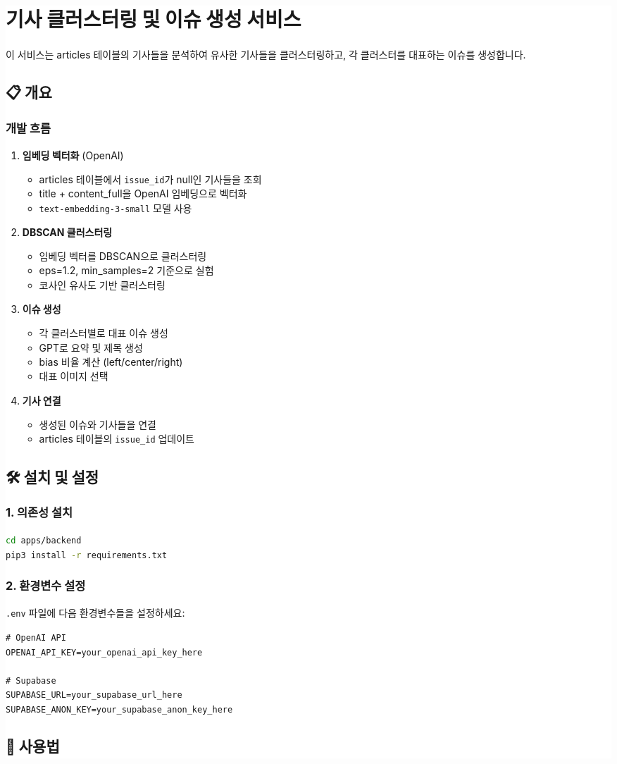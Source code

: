 # 기사 클러스터링 및 이슈 생성 서비스

이 서비스는 articles 테이블의 기사들을 분석하여 유사한 기사들을 클러스터링하고, 각 클러스터를 대표하는 이슈를 생성합니다.

## 📋 개요

### 개발 흐름

1. **임베딩 벡터화** (OpenAI)
   - articles 테이블에서 `issue_id`가 null인 기사들을 조회
   - title + content_full을 OpenAI 임베딩으로 벡터화
   - `text-embedding-3-small` 모델 사용

2. **DBSCAN 클러스터링**
   - 임베딩 벡터를 DBSCAN으로 클러스터링
   - eps=1.2, min_samples=2 기준으로 실험
   - 코사인 유사도 기반 클러스터링

3. **이슈 생성**
   - 각 클러스터별로 대표 이슈 생성
   - GPT로 요약 및 제목 생성
   - bias 비율 계산 (left/center/right)
   - 대표 이미지 선택

4. **기사 연결**
   - 생성된 이슈와 기사들을 연결
   - articles 테이블의 `issue_id` 업데이트

## 🛠 설치 및 설정

### 1. 의존성 설치

```bash
cd apps/backend
pip3 install -r requirements.txt
```

### 2. 환경변수 설정

`.env` 파일에 다음 환경변수들을 설정하세요:

```env
# OpenAI API
OPENAI_API_KEY=your_openai_api_key_here

# Supabase
SUPABASE_URL=your_supabase_url_here
SUPABASE_ANON_KEY=your_supabase_anon_key_here
```

## 🚀 사용법
